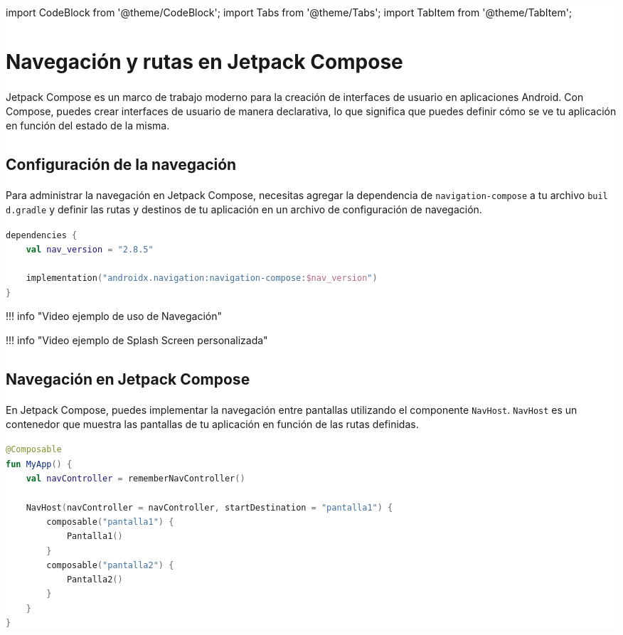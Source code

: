 import CodeBlock from '@theme/CodeBlock';
import Tabs from '@theme/Tabs';
import TabItem from '@theme/TabItem';

# Navegación y rutas en Jetpack Compose

Jetpack Compose es un marco de trabajo moderno para la creación de interfaces de usuario en aplicaciones Android. Con Compose, puedes crear interfaces de usuario de manera declarativa, lo que significa que puedes definir cómo se ve tu aplicación en función del estado de la misma.

## Configuración de la navegación

Para administrar la navegación en Jetpack Compose, necesitas agregar la dependencia de `navigation-compose` a tu archivo `build.gradle` y definir las rutas y destinos de tu aplicación en un archivo de configuración de navegación.

```kotlin title="build.gradle.kts"
dependencies {
    val nav_version = "2.8.5"

    implementation("androidx.navigation:navigation-compose:$nav_version")
}
```

!!! info "Video ejemplo de uso de Navegación"
    <iframe width="560" height="315" src="https://www.youtube.com/embed/1SwKa-ODia0?si=hMzFLzsVHiwwVcMb" title="YouTube video player" frameborder="0" allow="accelerometer; autoplay; clipboard-write; encrypted-media; gyroscope; picture-in-picture; web-share" referrerpolicy="strict-origin-when-cross-origin" allowfullscreen></iframe>


!!! info "Video ejemplo de Splash Screen personalizada"
    <iframe width="560" height="315" src="https://www.youtube.com/embed/oguCwoGqaD0?si=QUUgNkUX_p7I2cVT" title="YouTube video player" frameborder="0" allow="accelerometer; autoplay; clipboard-write; encrypted-media; gyroscope; picture-in-picture; web-share" referrerpolicy="strict-origin-when-cross-origin" allowfullscreen></iframe>


## Navegación en Jetpack Compose

En Jetpack Compose, puedes implementar la navegación entre pantallas utilizando el componente `NavHost`. `NavHost` es un contenedor que muestra las pantallas de tu aplicación en función de las rutas definidas.

```kotlin
@Composable
fun MyApp() {
    val navController = rememberNavController()

    NavHost(navController = navController, startDestination = "pantalla1") {
        composable("pantalla1") {
            Pantalla1()
        }
        composable("pantalla2") {
            Pantalla2()
        }
    }
}
```
